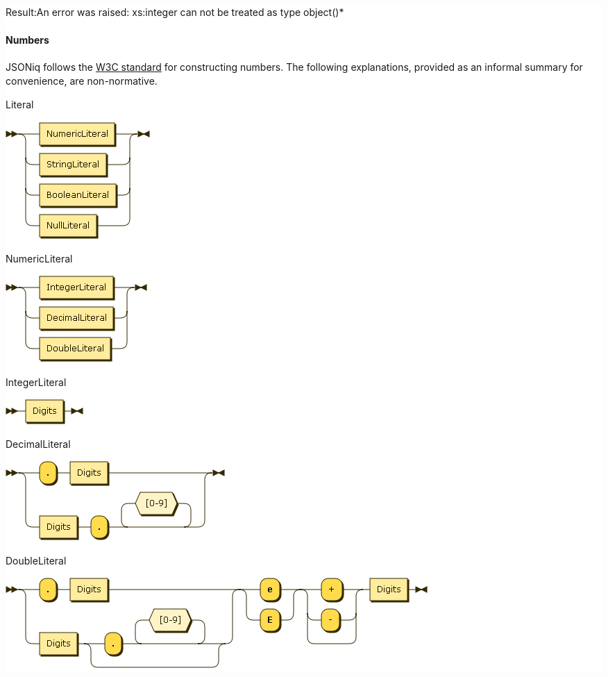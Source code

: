 Result:An error was raised: xs:integer can not be treated as type object()\*

#### Numbers <a href="#numbers.d12e1832" id="numbers.d12e1832"></a>

JSONiq follows the [W3C standard](https://www.w3.org/TR/xquery-30/#id-literals) for constructing numbers. The following explanations, provided as an informal summary for convenience, are non-normative.

Literal

![](../../.gitbook/assets/Literal.png)

NumericLiteral

![](../../.gitbook/assets/NumericLiteral.png)

IntegerLiteral

![](../../.gitbook/assets/IntegerLiteral.png)

DecimalLiteral

![](../../.gitbook/assets/DecimalLiteral.png)

DoubleLiteral

![](../../.gitbook/assets/DoubleLiteral.png)
